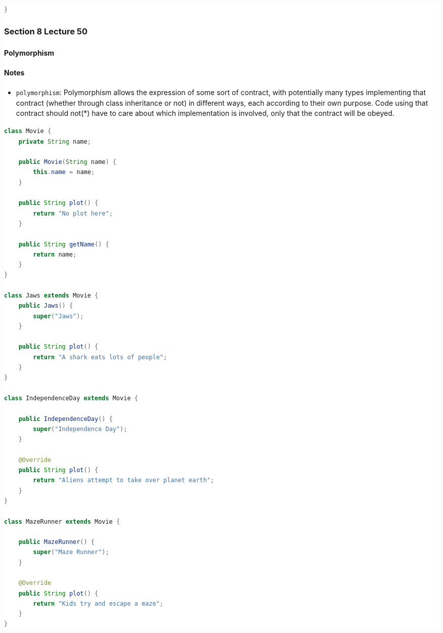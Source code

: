```java
}
```

### Section 8 Lecture 50

#### Polymorphism

#### Notes

- `polymorphism`: Polymorphism allows the expression of some sort of contract, with potentially many types implementing that contract (whether through class inheritance or not) in different ways, each according to their own purpose. Code using that contract should not(*) have to care about which implementation is involved, only that the contract will be obeyed.

```java
class Movie {
    private String name;

    public Movie(String name) {
        this.name = name;
    }

    public String plot() {
        return "No plot here";
    }

    public String getName() {
        return name;
    }
}

class Jaws extends Movie {
    public Jaws() {
        super("Jaws");
    }

    public String plot() {
        return "A shark eats lots of people";
    }
}

class IndependenceDay extends Movie {

    public IndependenceDay() {
        super("Independence Day");
    }

    @Override
    public String plot() {
        return "Aliens attempt to take over planet earth";
    }
}

class MazeRunner extends Movie {

    public MazeRunner() {
        super("Maze Runner");
    }

    @Override
    public String plot() {
        return "Kids try and escape a maze";
    }
}
```